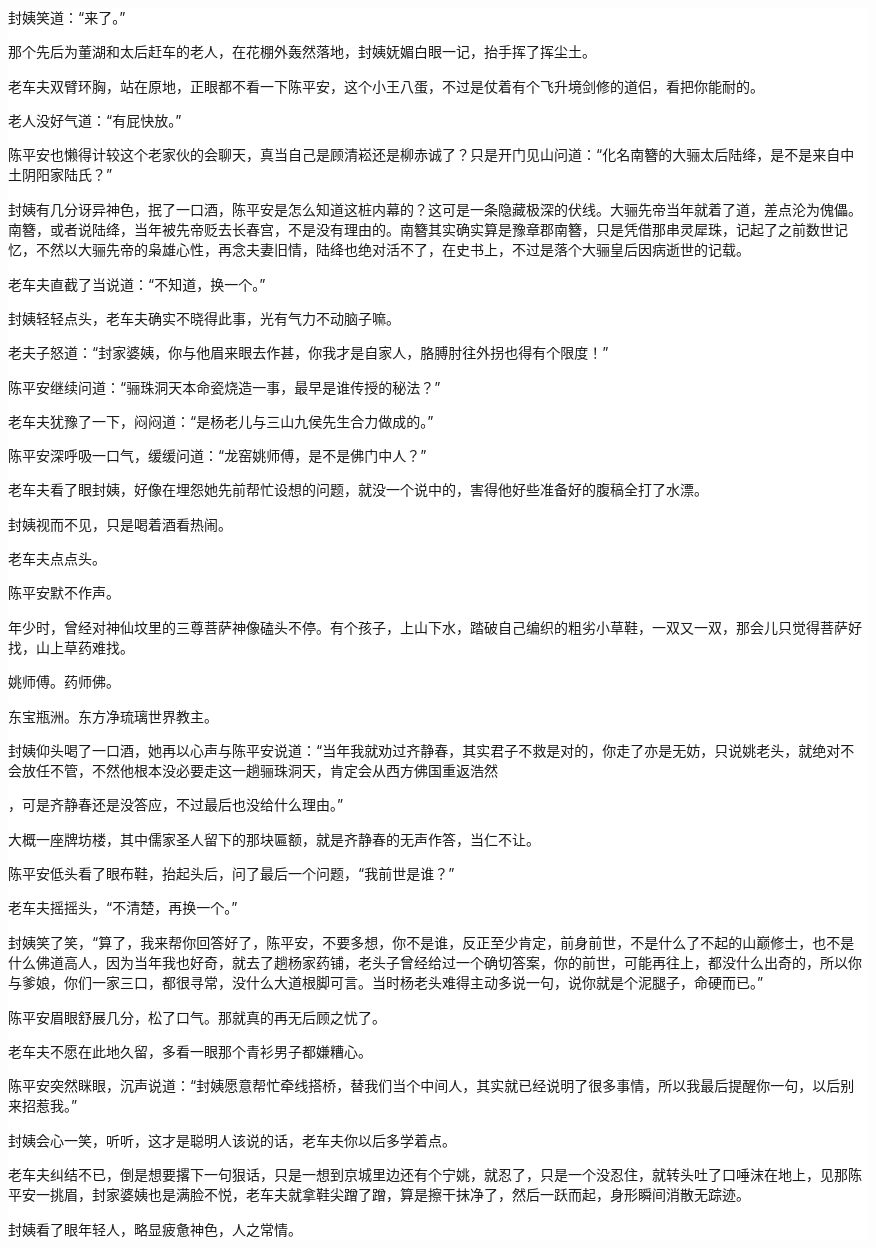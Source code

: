    封姨笑道：“来了。”

   那个先后为董湖和太后赶车的老人，在花棚外轰然落地，封姨妩媚白眼一记，抬手挥了挥尘土。

   老车夫双臂环胸，站在原地，正眼都不看一下陈平安，这个小王八蛋，不过是仗着有个飞升境剑修的道侣，看把你能耐的。

   老人没好气道：“有屁快放。”

   陈平安也懒得计较这个老家伙的会聊天，真当自己是顾清崧还是柳赤诚了？只是开门见山问道：“化名南簪的大骊太后陆绛，是不是来自中土阴阳家陆氏？”

   封姨有几分讶异神色，抿了一口酒，陈平安是怎么知道这桩内幕的？这可是一条隐藏极深的伏线。大骊先帝当年就着了道，差点沦为傀儡。南簪，或者说陆绛，当年被先帝贬去长春宫，不是没有理由的。南簪其实确实算是豫章郡南簪，只是凭借那串灵犀珠，记起了之前数世记忆，不然以大骊先帝的枭雄心性，再念夫妻旧情，陆绛也绝对活不了，在史书上，不过是落个大骊皇后因病逝世的记载。

   老车夫直截了当说道：“不知道，换一个。”

   封姨轻轻点头，老车夫确实不晓得此事，光有气力不动脑子嘛。

   老夫子怒道：“封家婆姨，你与他眉来眼去作甚，你我才是自家人，胳膊肘往外拐也得有个限度！”

   陈平安继续问道：“骊珠洞天本命瓷烧造一事，最早是谁传授的秘法？”

   老车夫犹豫了一下，闷闷道：“是杨老儿与三山九侯先生合力做成的。”

   陈平安深呼吸一口气，缓缓问道：“龙窑姚师傅，是不是佛门中人？”

   老车夫看了眼封姨，好像在埋怨她先前帮忙设想的问题，就没一个说中的，害得他好些准备好的腹稿全打了水漂。

   封姨视而不见，只是喝着酒看热闹。

   老车夫点点头。

   陈平安默不作声。

   年少时，曾经对神仙坟里的三尊菩萨神像磕头不停。有个孩子，上山下水，踏破自己编织的粗劣小草鞋，一双又一双，那会儿只觉得菩萨好找，山上草药难找。

   姚师傅。药师佛。

   东宝瓶洲。东方净琉璃世界教主。

   封姨仰头喝了一口酒，她再以心声与陈平安说道：“当年我就劝过齐静春，其实君子不救是对的，你走了亦是无妨，只说姚老头，就绝对不会放任不管，不然他根本没必要走这一趟骊珠洞天，肯定会从西方佛国重返浩然

   ，可是齐静春还是没答应，不过最后也没给什么理由。”

   大概一座牌坊楼，其中儒家圣人留下的那块匾额，就是齐静春的无声作答，当仁不让。

   陈平安低头看了眼布鞋，抬起头后，问了最后一个问题，“我前世是谁？”

   老车夫摇摇头，“不清楚，再换一个。”

   封姨笑了笑，“算了，我来帮你回答好了，陈平安，不要多想，你不是谁，反正至少肯定，前身前世，不是什么了不起的山巅修士，也不是什么佛道高人，因为当年我也好奇，就去了趟杨家药铺，老头子曾经给过一个确切答案，你的前世，可能再往上，都没什么出奇的，所以你与爹娘，你们一家三口，都很寻常，没什么大道根脚可言。当时杨老头难得主动多说一句，说你就是个泥腿子，命硬而已。”

   陈平安眉眼舒展几分，松了口气。那就真的再无后顾之忧了。

   老车夫不愿在此地久留，多看一眼那个青衫男子都嫌糟心。

   陈平安突然眯眼，沉声说道：“封姨愿意帮忙牵线搭桥，替我们当个中间人，其实就已经说明了很多事情，所以我最后提醒你一句，以后别来招惹我。”

   封姨会心一笑，听听，这才是聪明人该说的话，老车夫你以后多学着点。

   老车夫纠结不已，倒是想要撂下一句狠话，只是一想到京城里边还有个宁姚，就忍了，只是一个没忍住，就转头吐了口唾沫在地上，见那陈平安一挑眉，封家婆姨也是满脸不悦，老车夫就拿鞋尖蹭了蹭，算是擦干抹净了，然后一跃而起，身形瞬间消散无踪迹。

   封姨看了眼年轻人，略显疲惫神色，人之常情。

